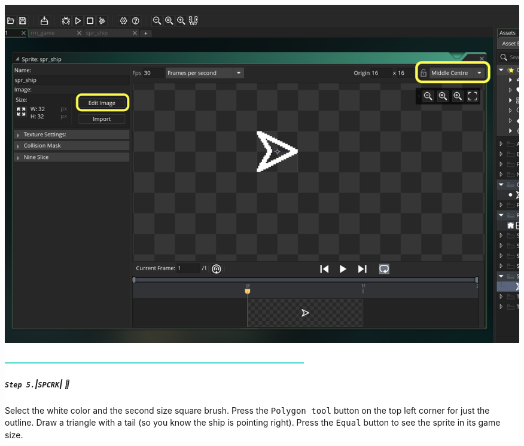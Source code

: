 ![change sprite origin to middle center](images/originMiddleCenter.png)

![](../images/line2.png)

##### `Step 5.`\|`SPCRK`| :small_orange_diamond:

Select the white color and the second size square brush.  Press the <kbd>Polygon tool</kbd> button on the top left corner for just the outline.  Draw a triangle with a tail (so you know the ship is pointing right). Press the <kbd>Equal</kbd> button to see the sprite in its game size.
